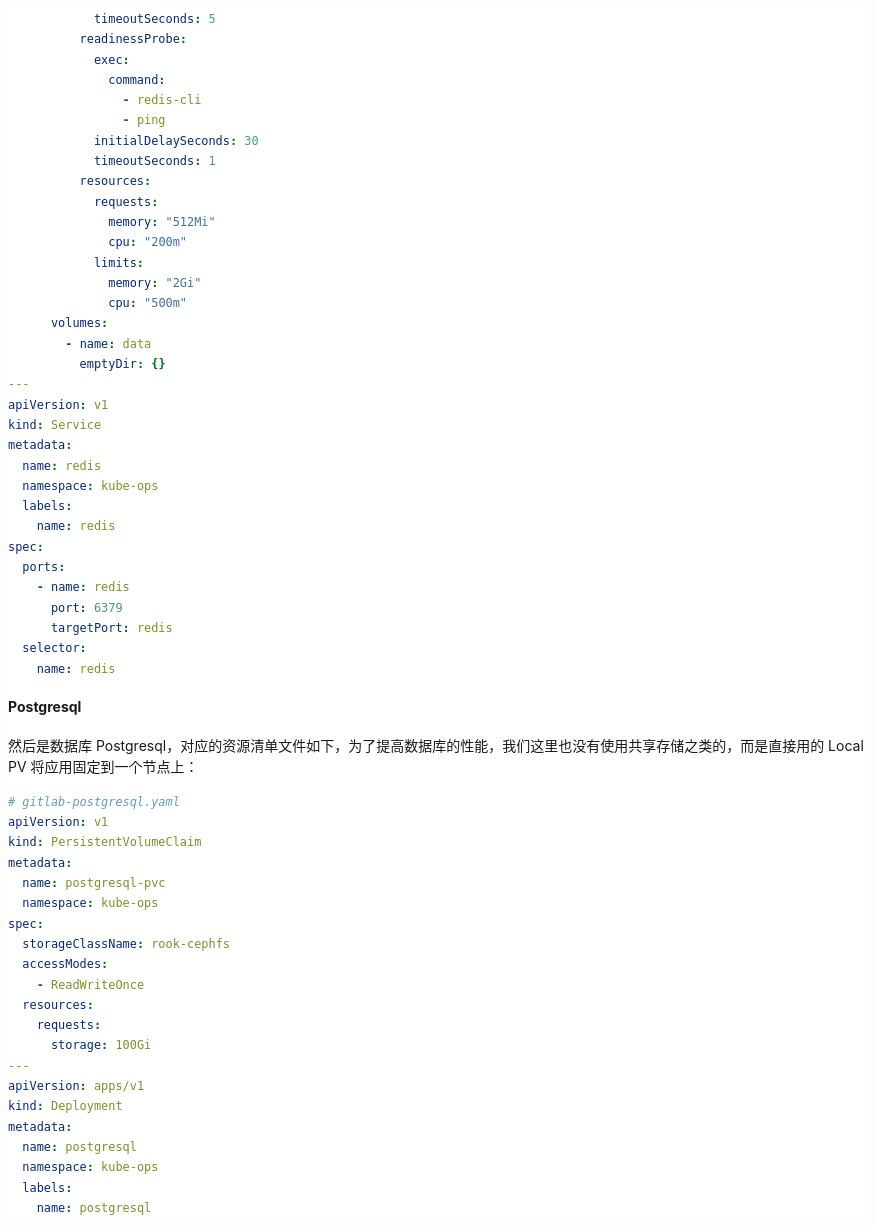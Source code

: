 ```yaml
            timeoutSeconds: 5
          readinessProbe:
            exec:
              command:
                - redis-cli
                - ping
            initialDelaySeconds: 30
            timeoutSeconds: 1
          resources:
            requests:
              memory: "512Mi"
              cpu: "200m"
            limits:
              memory: "2Gi"
              cpu: "500m"
      volumes:
        - name: data
          emptyDir: {}
---
apiVersion: v1
kind: Service
metadata:
  name: redis
  namespace: kube-ops
  labels:
    name: redis
spec:
  ports:
    - name: redis
      port: 6379
      targetPort: redis
  selector:
    name: redis
```





####  Postgresql


然后是数据库 Postgresql，对应的资源清单文件如下，为了提高数据库的性能，我们这里也没有使用共享存储之类的，而是直接用的 Local PV 将应用固定到一个节点上：

```yaml
# gitlab-postgresql.yaml
apiVersion: v1
kind: PersistentVolumeClaim
metadata:
  name: postgresql-pvc
  namespace: kube-ops
spec:
  storageClassName: rook-cephfs
  accessModes:
    - ReadWriteOnce
  resources:
    requests:
      storage: 100Gi
---
apiVersion: apps/v1
kind: Deployment
metadata:
  name: postgresql
  namespace: kube-ops
  labels:
    name: postgresql
```